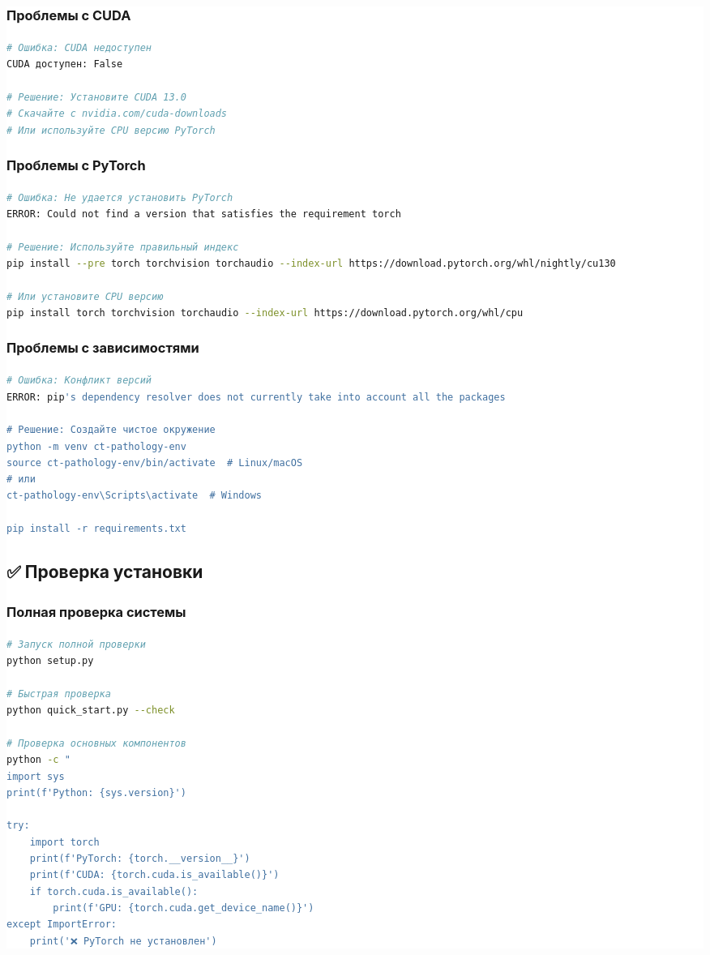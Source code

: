 ### Проблемы с CUDA

```bash
# Ошибка: CUDA недоступен
CUDA доступен: False

# Решение: Установите CUDA 13.0
# Скачайте с nvidia.com/cuda-downloads
# Или используйте CPU версию PyTorch
```

### Проблемы с PyTorch

```bash
# Ошибка: Не удается установить PyTorch
ERROR: Could not find a version that satisfies the requirement torch

# Решение: Используйте правильный индекс
pip install --pre torch torchvision torchaudio --index-url https://download.pytorch.org/whl/nightly/cu130

# Или установите CPU версию
pip install torch torchvision torchaudio --index-url https://download.pytorch.org/whl/cpu
```

### Проблемы с зависимостями

```bash
# Ошибка: Конфликт версий
ERROR: pip's dependency resolver does not currently take into account all the packages

# Решение: Создайте чистое окружение
python -m venv ct-pathology-env
source ct-pathology-env/bin/activate  # Linux/macOS
# или
ct-pathology-env\Scripts\activate  # Windows

pip install -r requirements.txt
```

## ✅ Проверка установки

### Полная проверка системы

```bash
# Запуск полной проверки
python setup.py

# Быстрая проверка
python quick_start.py --check

# Проверка основных компонентов
python -c "
import sys
print(f'Python: {sys.version}')

try:
    import torch
    print(f'PyTorch: {torch.__version__}')
    print(f'CUDA: {torch.cuda.is_available()}')
    if torch.cuda.is_available():
        print(f'GPU: {torch.cuda.get_device_name()}')
except ImportError:
    print('❌ PyTorch не установлен')

```
